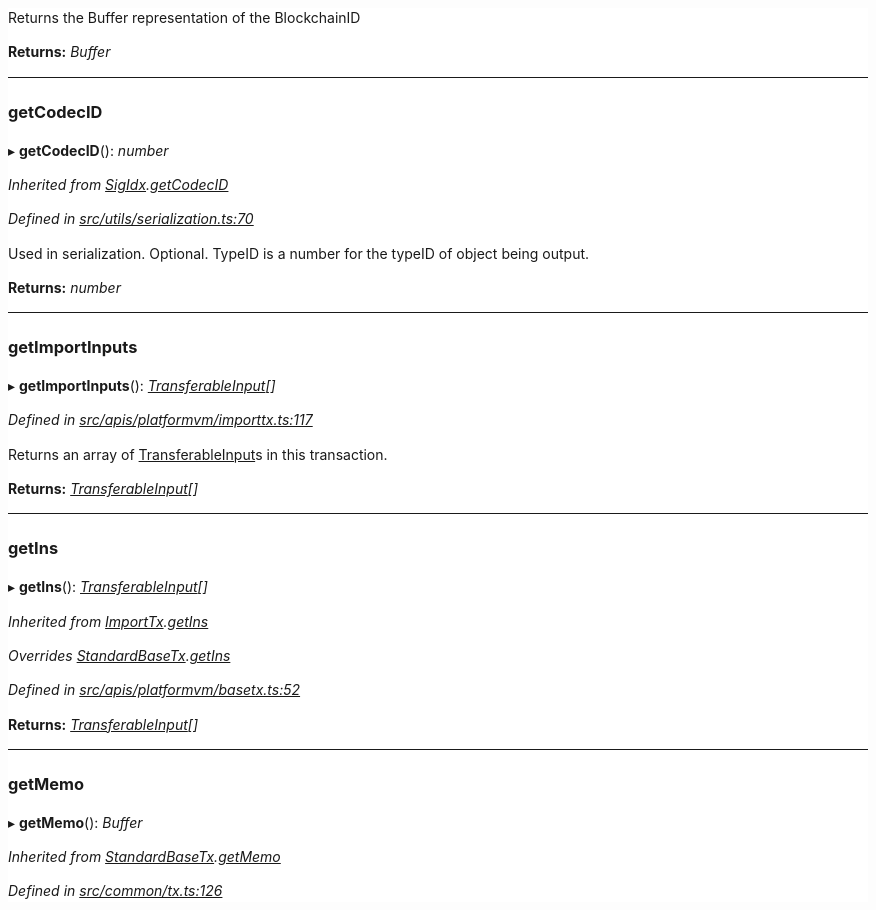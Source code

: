 Returns the Buffer representation of the BlockchainID

**Returns:** _Buffer_

---

### getCodecID

▸ **getCodecID**(): _number_

_Inherited from [SigIdx](common_signature.sigidx).[getCodecID](common_signature.sigidx#getcodecid)_

_Defined in [src/utils/serialization.ts:70](https://github.com/chain4travel/caminojs/blob/3883166/src/utils/serialization.ts#L70)_

Used in serialization. Optional. TypeID is a number for the typeID of object being output.

**Returns:** _number_

---

### getImportInputs

▸ **getImportInputs**(): _[TransferableInput](api_platformvm_inputs.transferableinput)[]_

_Defined in [src/apis/platformvm/importtx.ts:117](https://github.com/chain4travel/caminojs/blob/3883166/src/apis/platformvm/importtx.ts#L117)_

Returns an array of [TransferableInput](api_evm_inputs.transferableinput)s in this transaction.

**Returns:** _[TransferableInput](api_platformvm_inputs.transferableinput)[]_

---

### getIns

▸ **getIns**(): _[TransferableInput](api_platformvm_inputs.transferableinput)[]_

_Inherited from [ImportTx](api_platformvm_importtx.importtx).[getIns](api_platformvm_importtx.importtx#getins)_

_Overrides [StandardBaseTx](common_transactions.standardbasetx).[getIns](common_transactions.standardbasetx#abstract-getins)_

_Defined in [src/apis/platformvm/basetx.ts:52](https://github.com/chain4travel/caminojs/blob/3883166/src/apis/platformvm/basetx.ts#L52)_

**Returns:** _[TransferableInput](api_platformvm_inputs.transferableinput)[]_

---

### getMemo

▸ **getMemo**(): _Buffer_

_Inherited from [StandardBaseTx](common_transactions.standardbasetx).[getMemo](common_transactions.standardbasetx#getmemo)_

_Defined in [src/common/tx.ts:126](https://github.com/chain4travel/caminojs/blob/3883166/src/common/tx.ts#L126)_
